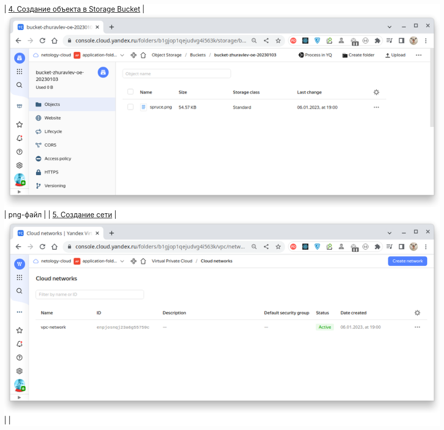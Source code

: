 | [4. Создание объекта в Storage Bucket](./terraform/04_storage_bucket_object.tf) | ![04_storage_bucket_object.png](./images/04_storage_bucket_object.png) | png-файл                                           |
| [5. Создание сети](./terraform/05_network.tf)                                   |               ![05_network.png](./images/05_network.png)               |                                                    |